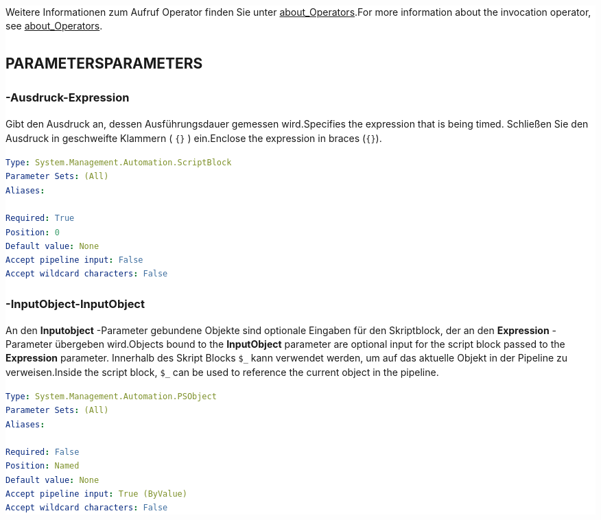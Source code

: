 <span data-ttu-id="e4310-124">Weitere Informationen zum Aufruf Operator finden Sie unter [about_Operators](../Microsoft.PowerShell.Core/About/about_Operators.md#call-operator-).</span><span class="sxs-lookup"><span data-stu-id="e4310-124">For more information about the invocation operator, see [about_Operators](../Microsoft.PowerShell.Core/About/about_Operators.md#call-operator-).</span></span>

## <span data-ttu-id="e4310-125">PARAMETERS</span><span class="sxs-lookup"><span data-stu-id="e4310-125">PARAMETERS</span></span>

### <span data-ttu-id="e4310-126">-Ausdruck</span><span class="sxs-lookup"><span data-stu-id="e4310-126">-Expression</span></span>

<span data-ttu-id="e4310-127">Gibt den Ausdruck an, dessen Ausführungsdauer gemessen wird.</span><span class="sxs-lookup"><span data-stu-id="e4310-127">Specifies the expression that is being timed.</span></span> <span data-ttu-id="e4310-128">Schließen Sie den Ausdruck in geschweifte Klammern ( `{}` ) ein.</span><span class="sxs-lookup"><span data-stu-id="e4310-128">Enclose the expression in braces (`{}`).</span></span>

```yaml
Type: System.Management.Automation.ScriptBlock
Parameter Sets: (All)
Aliases:

Required: True
Position: 0
Default value: None
Accept pipeline input: False
Accept wildcard characters: False
```

### <span data-ttu-id="e4310-129">-InputObject</span><span class="sxs-lookup"><span data-stu-id="e4310-129">-InputObject</span></span>

<span data-ttu-id="e4310-130">An den **Inputobject** -Parameter gebundene Objekte sind optionale Eingaben für den Skriptblock, der an den **Expression** -Parameter übergeben wird.</span><span class="sxs-lookup"><span data-stu-id="e4310-130">Objects bound to the **InputObject** parameter are optional input for the script block passed to the **Expression** parameter.</span></span> <span data-ttu-id="e4310-131">Innerhalb des Skript Blocks `$_` kann verwendet werden, um auf das aktuelle Objekt in der Pipeline zu verweisen.</span><span class="sxs-lookup"><span data-stu-id="e4310-131">Inside the script block, `$_` can be used to reference the current object in the pipeline.</span></span>

```yaml
Type: System.Management.Automation.PSObject
Parameter Sets: (All)
Aliases:

Required: False
Position: Named
Default value: None
Accept pipeline input: True (ByValue)
Accept wildcard characters: False
```
